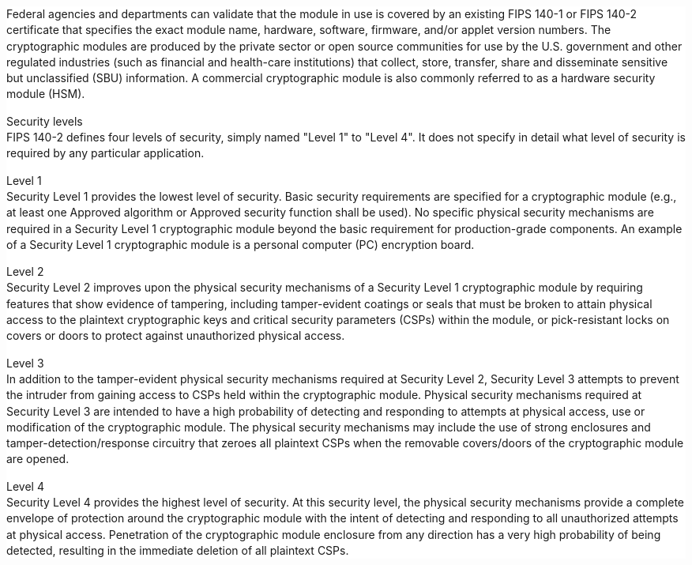 
Federal agencies and departments can validate that the module in use is
covered by an existing FIPS 140-1 or FIPS 140-2 certificate that
specifies the exact module name, hardware, software, firmware, and/or
applet version numbers. The cryptographic modules are produced by
the private sector or open source communities for use by the U.S.
government and other regulated industries (such as financial and
health-care institutions) that collect, store, transfer, share and
disseminate sensitive but unclassified (SBU) information. A commercial
cryptographic module is also commonly referred to as a hardware security
module (HSM).

Security levels\
FIPS 140-2 defines four levels of security, simply named "Level 1" to
"Level 4". It does not specify in detail what level of security is
required by any particular application.

Level 1\
Security Level 1 provides the lowest level of security. Basic security
requirements are specified for a cryptographic module (e.g., at least
one Approved algorithm or Approved security function shall be used). No
specific physical security mechanisms are required in a Security Level 1
cryptographic module beyond the basic requirement for production-grade
components. An example of a Security Level 1 cryptographic module is a
personal computer (PC) encryption board.

Level 2\
Security Level 2 improves upon the physical security mechanisms of a
Security Level 1 cryptographic module by requiring features that show
evidence of tampering, including tamper-evident coatings or seals that
must be broken to attain physical access to the plaintext cryptographic
keys and critical security parameters (CSPs) within the module, or
pick-resistant locks on covers or doors to protect against unauthorized
physical access.

Level 3\
In addition to the tamper-evident physical security mechanisms required
at Security Level 2, Security Level 3 attempts to prevent the intruder
from gaining access to CSPs held within the cryptographic module.
Physical security mechanisms required at Security Level 3 are intended
to have a high probability of detecting and responding to attempts at
physical access, use or modification of the cryptographic module. The
physical security mechanisms may include the use of strong enclosures
and tamper-detection/response circuitry that zeroes all plaintext CSPs
when the removable covers/doors of the cryptographic module are opened.

Level 4\
Security Level 4 provides the highest level of security. At this
security level, the physical security mechanisms provide a complete
envelope of protection around the cryptographic module with the intent
of detecting and responding to all unauthorized attempts at physical
access. Penetration of the cryptographic module enclosure from any
direction has a very high probability of being detected, resulting in
the immediate deletion of all plaintext CSPs.
